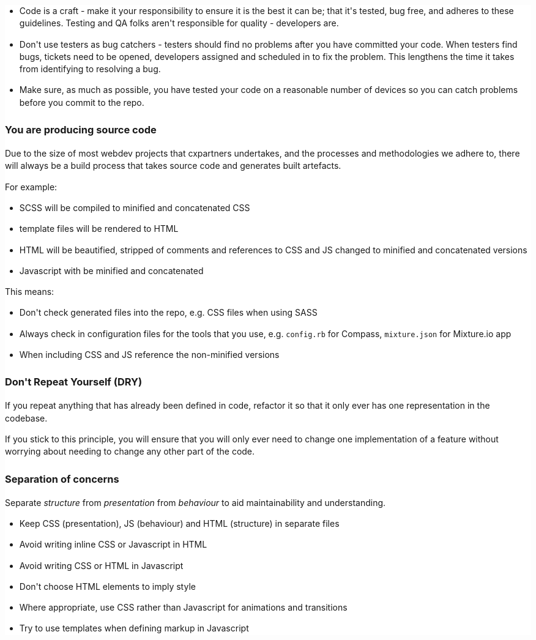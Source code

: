 - Code is a craft - make it your responsibility to ensure it is the best it can be; that it's tested, bug free, and adheres to these guidelines. Testing and QA folks aren't responsible for quality - developers are.

- Don't use testers as bug catchers - testers should find no problems after you have committed your code.  When testers find bugs, tickets need to be opened, developers assigned and scheduled in to fix the problem.  This lengthens the time it takes from identifying to resolving a bug.

- Make sure, as much as possible, you have tested your code on a reasonable number of devices so you can catch problems before you commit to the repo.

### You are producing source code

Due to the size of most webdev projects that cxpartners undertakes, and the processes and methodologies we adhere to, there will always be a build process that takes source code and generates built artefacts.

For example:

- SCSS will be compiled to minified and concatenated CSS

- template files will be rendered to HTML

- HTML will be beautified, stripped of comments and references to CSS and JS changed to minified and concatenated versions

- Javascript with be minified and concatenated

This means:

- Don't check generated files into the repo, e.g. CSS files when using SASS

- Always check in configuration files for the tools that you use, e.g. `config.rb` for Compass, `mixture.json` for Mixture.io app

- When including CSS and JS reference the non-minified versions

### Don't Repeat Yourself (DRY)

If you repeat anything that has already been defined in code, refactor it so that it only ever has one representation in the codebase.

If you stick to this principle, you will ensure that you will only ever need to change one implementation of a feature without worrying about needing to change any other part of the code.

### Separation of concerns

Separate *structure* from *presentation* from *behaviour* to aid maintainability and understanding.

- Keep CSS (presentation), JS (behaviour) and HTML (structure) in separate files

- Avoid writing inline CSS or Javascript in HTML

- Avoid writing CSS or HTML in Javascript

- Don't choose HTML elements to imply style

- Where appropriate, use CSS rather than Javascript for animations and transitions

- Try to use templates when defining markup in Javascript
